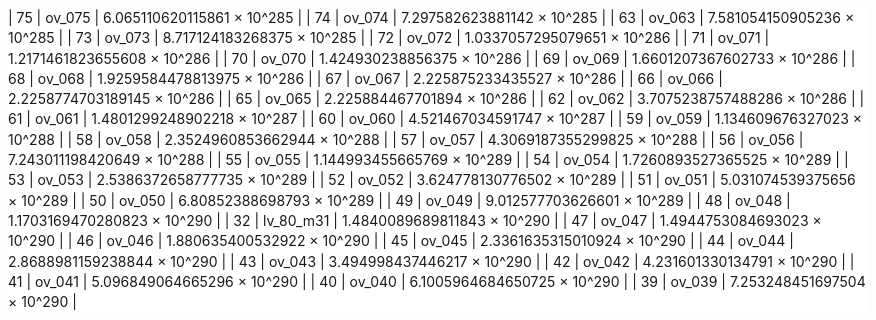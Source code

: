 | 75 | ov_075 | 6.065110620115861 × 10^285 |
| 74 | ov_074 | 7.297582623881142 × 10^285 |
| 63 | ov_063 | 7.581054150905236 × 10^285 |
| 73 | ov_073 | 8.717124183268375 × 10^285 |
| 72 | ov_072 | 1.0337057295079651 × 10^286 |
| 71 | ov_071 | 1.2171461823655608 × 10^286 |
| 70 | ov_070 | 1.424930238856375 × 10^286 |
| 69 | ov_069 | 1.6601207367602733 × 10^286 |
| 68 | ov_068 | 1.9259584478813975 × 10^286 |
| 67 | ov_067 | 2.225875233435527 × 10^286 |
| 66 | ov_066 | 2.2258774703189145 × 10^286 |
| 65 | ov_065 | 2.225884467701894 × 10^286 |
| 62 | ov_062 | 3.7075238757488286 × 10^286 |
| 61 | ov_061 | 1.4801299248902218 × 10^287 |
| 60 | ov_060 | 4.521467034591747 × 10^287 |
| 59 | ov_059 | 1.134609676327023 × 10^288 |
| 58 | ov_058 | 2.3524960853662944 × 10^288 |
| 57 | ov_057 | 4.3069187355299825 × 10^288 |
| 56 | ov_056 | 7.243011198420649 × 10^288 |
| 55 | ov_055 | 1.144993455665769 × 10^289 |
| 54 | ov_054 | 1.7260893527365525 × 10^289 |
| 53 | ov_053 | 2.5386372658777735 × 10^289 |
| 52 | ov_052 | 3.624778130776502 × 10^289 |
| 51 | ov_051 | 5.031074539375656 × 10^289 |
| 50 | ov_050 | 6.80852388698793 × 10^289 |
| 49 | ov_049 | 9.012577703626601 × 10^289 |
| 48 | ov_048 | 1.1703169470280823 × 10^290 |
| 32 | lv_80_m31 | 1.4840089689811843 × 10^290 |
| 47 | ov_047 | 1.4944753084693023 × 10^290 |
| 46 | ov_046 | 1.880635400532922 × 10^290 |
| 45 | ov_045 | 2.3361635315010924 × 10^290 |
| 44 | ov_044 | 2.8688981159238844 × 10^290 |
| 43 | ov_043 | 3.494998437446217 × 10^290 |
| 42 | ov_042 | 4.231601330134791 × 10^290 |
| 41 | ov_041 | 5.096849064665296 × 10^290 |
| 40 | ov_040 | 6.1005964684650725 × 10^290 |
| 39 | ov_039 | 7.253248451697504 × 10^290 |
